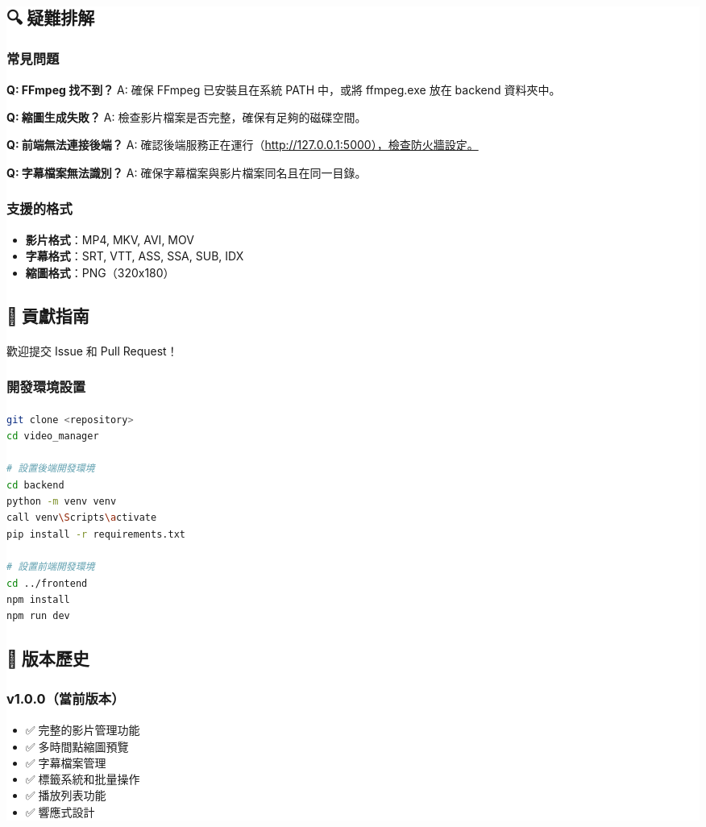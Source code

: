 ## 🔍 疑難排解

### 常見問題

**Q: FFmpeg 找不到？**
A: 確保 FFmpeg 已安裝且在系統 PATH 中，或將 ffmpeg.exe 放在 backend 資料夾中。

**Q: 縮圖生成失敗？**
A: 檢查影片檔案是否完整，確保有足夠的磁碟空間。

**Q: 前端無法連接後端？**
A: 確認後端服務正在運行（http://127.0.0.1:5000），檢查防火牆設定。

**Q: 字幕檔案無法識別？**
A: 確保字幕檔案與影片檔案同名且在同一目錄。

### 支援的格式
- **影片格式**：MP4, MKV, AVI, MOV
- **字幕格式**：SRT, VTT, ASS, SSA, SUB, IDX
- **縮圖格式**：PNG（320x180）

## 🤝 貢獻指南

歡迎提交 Issue 和 Pull Request！

### 開發環境設置
```bash
git clone <repository>
cd video_manager

# 設置後端開發環境
cd backend
python -m venv venv
call venv\Scripts\activate
pip install -r requirements.txt

# 設置前端開發環境
cd ../frontend
npm install
npm run dev
```

## 📝 版本歷史

### v1.0.0（當前版本）
- ✅ 完整的影片管理功能
- ✅ 多時間點縮圖預覽
- ✅ 字幕檔案管理
- ✅ 標籤系統和批量操作
- ✅ 播放列表功能
- ✅ 響應式設計
